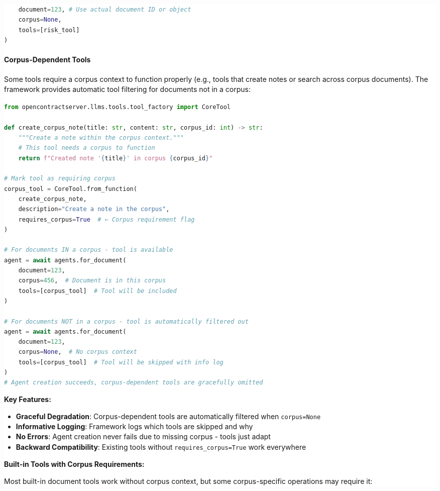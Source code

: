 ```python
    document=123, # Use actual document ID or object
    corpus=None,
    tools=[risk_tool]
)
```

#### Corpus-Dependent Tools

Some tools require a corpus context to function properly (e.g., tools that create notes or search across corpus documents). The framework provides automatic tool filtering for documents not in a corpus:

```python
from opencontractserver.llms.tools.tool_factory import CoreTool

def create_corpus_note(title: str, content: str, corpus_id: int) -> str:
    """Create a note within the corpus context."""
    # This tool needs a corpus to function
    return f"Created note '{title}' in corpus {corpus_id}"

# Mark tool as requiring corpus
corpus_tool = CoreTool.from_function(
    create_corpus_note,
    description="Create a note in the corpus",
    requires_corpus=True  # ← Corpus requirement flag
)

# For documents IN a corpus - tool is available
agent = await agents.for_document(
    document=123,
    corpus=456,  # Document is in this corpus
    tools=[corpus_tool]  # Tool will be included
)

# For documents NOT in a corpus - tool is automatically filtered out
agent = await agents.for_document(
    document=123,
    corpus=None,  # No corpus context
    tools=[corpus_tool]  # Tool will be skipped with info log
)
# Agent creation succeeds, corpus-dependent tools are gracefully omitted
```

**Key Features:**

- **Graceful Degradation**: Corpus-dependent tools are automatically filtered when `corpus=None`
- **Informative Logging**: Framework logs which tools are skipped and why
- **No Errors**: Agent creation never fails due to missing corpus - tools just adapt
- **Backward Compatibility**: Existing tools without `requires_corpus=True` work everywhere

**Built-in Tools with Corpus Requirements:**

Most built-in document tools work without corpus context, but some corpus-specific operations may require it:
